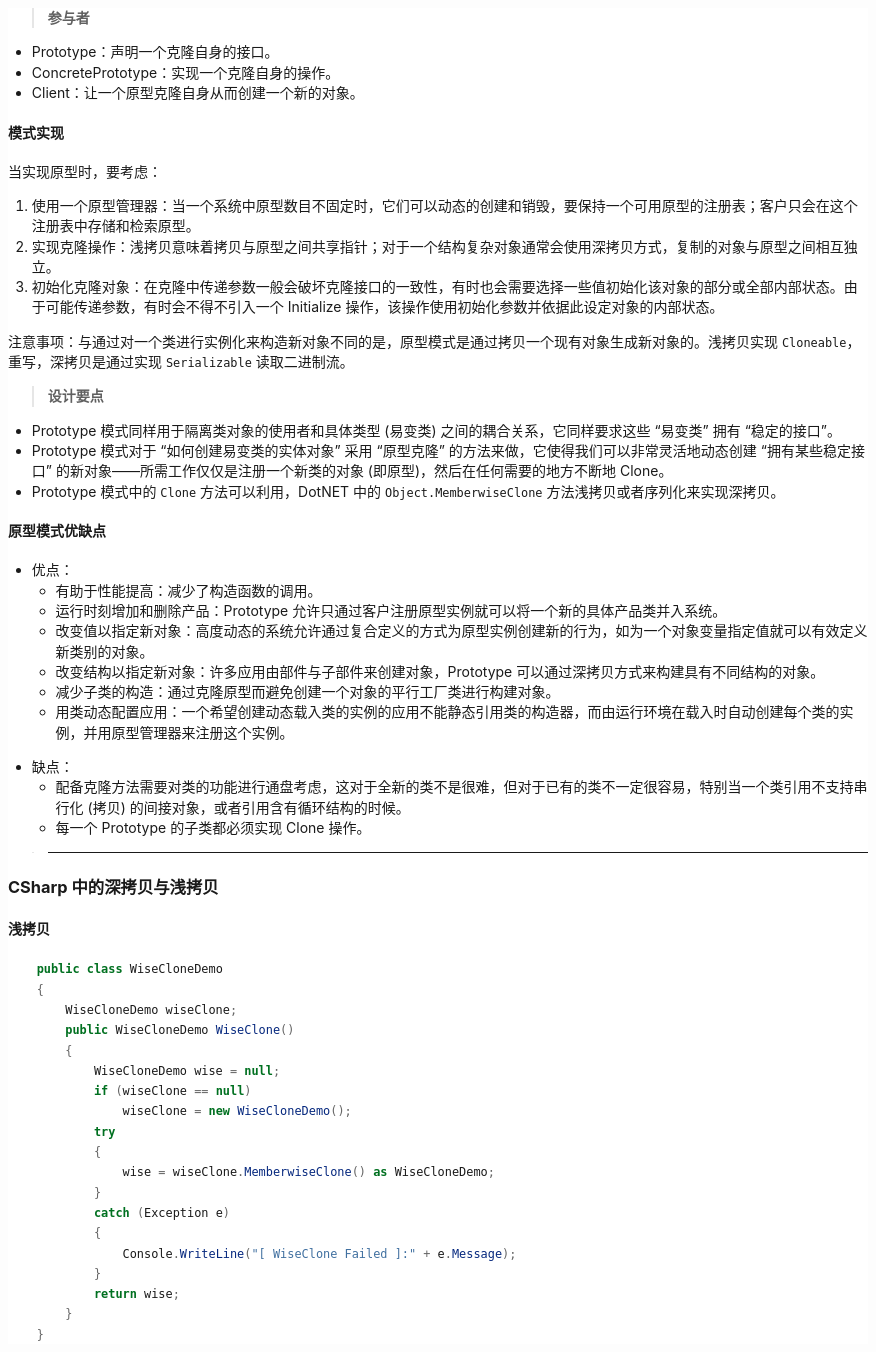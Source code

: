 > **参与者**

- Prototype：声明一个克隆自身的接口。
- ConcretePrototype：实现一个克隆自身的操作。
- Client：让一个原型克隆自身从而创建一个新的对象。

#### 模式实现

当实现原型时，要考虑：
1. 使用一个原型管理器：当一个系统中原型数目不固定时，它们可以动态的创建和销毁，要保持一个可用原型的注册表；客户只会在这个注册表中存储和检索原型。
2. 实现克隆操作：浅拷贝意味着拷贝与原型之间共享指针；对于一个结构复杂对象通常会使用深拷贝方式，复制的对象与原型之间相互独立。
3. 初始化克隆对象：在克隆中传递参数一般会破坏克隆接口的一致性，有时也会需要选择一些值初始化该对象的部分或全部内部状态。由于可能传递参数，有时会不得不引入一个 Initialize 操作，该操作使用初始化参数并依据此设定对象的内部状态。

注意事项：与通过对一个类进行实例化来构造新对象不同的是，原型模式是通过拷贝一个现有对象生成新对象的。浅拷贝实现 `Cloneable`，重写，深拷贝是通过实现 `Serializable` 读取二进制流。

> **设计要点**

- Prototype 模式同样用于隔离类对象的使用者和具体类型 (易变类) 之间的耦合关系，它同样要求这些 “易变类” 拥有 “稳定的接口”。
- Prototype 模式对于 “如何创建易变类的实体对象” 采用 “原型克隆” 的方法来做，它使得我们可以非常灵活地动态创建 “拥有某些稳定接口” 的新对象——所需工作仅仅是注册一个新类的对象 (即原型)，然后在任何需要的地方不断地 Clone。
- Prototype 模式中的 `Clone` 方法可以利用，DotNET 中的 `Object.MemberwiseClone` 方法浅拷贝或者序列化来实现深拷贝。

#### 原型模式优缺点

- 优点：
  - 有助于性能提高：减少了构造函数的调用。
  - 运行时刻增加和删除产品：Prototype 允许只通过客户注册原型实例就可以将一个新的具体产品类并入系统。
  - 改变值以指定新对象：高度动态的系统允许通过复合定义的方式为原型实例创建新的行为，如为一个对象变量指定值就可以有效定义新类别的对象。
  - 改变结构以指定新对象：许多应用由部件与子部件来创建对象，Prototype 可以通过深拷贝方式来构建具有不同结构的对象。
  - 减少子类的构造：通过克隆原型而避免创建一个对象的平行工厂类进行构建对象。
  - 用类动态配置应用：一个希望创建动态载入类的实例的应用不能静态引用类的构造器，而由运行环境在载入时自动创建每个类的实例，并用原型管理器来注册这个实例。

+ 缺点： 
  - 配备克隆方法需要对类的功能进行通盘考虑，这对于全新的类不是很难，但对于已有的类不一定很容易，特别当一个类引用不支持串行化 (拷贝) 的间接对象，或者引用含有循环结构的时候。 
  - 每一个 Prototype 的子类都必须实现 Clone 操作。

>---
### CSharp 中的深拷贝与浅拷贝
#### 浅拷贝

```csharp
    public class WiseCloneDemo
    {
        WiseCloneDemo wiseClone;
        public WiseCloneDemo WiseClone()
        {
            WiseCloneDemo wise = null;
            if (wiseClone == null)
                wiseClone = new WiseCloneDemo();
            try
            {
                wise = wiseClone.MemberwiseClone() as WiseCloneDemo;
            }
            catch (Exception e)
            {
                Console.WriteLine("[ WiseClone Failed ]:" + e.Message);
            }
            return wise;
        }
    }
```
